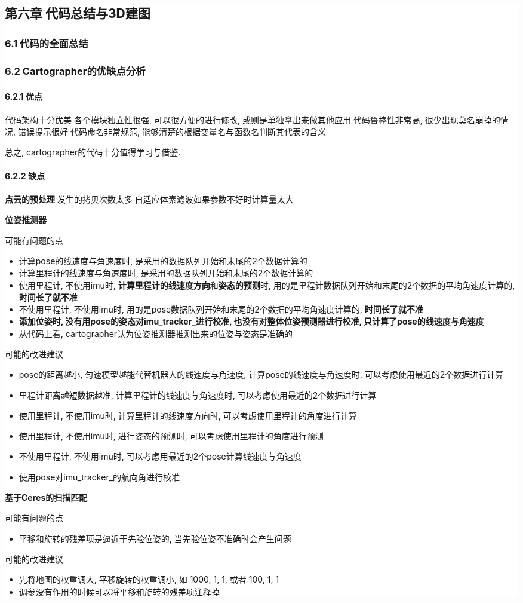 

## 第六章 代码总结与3D建图

### 6.1 代码的全面总结

### 6.2 Cartographer的优缺点分析

#### 6.2.1 优点

代码架构十分优美
各个模块独立性很强, 可以很方便的进行修改, 或则是单独拿出来做其他应用
代码鲁棒性非常高, 很少出现莫名崩掉的情况, 错误提示很好
代码命名非常规范, 能够清楚的根据变量名与函数名判断其代表的含义

总之, cartographer的代码十分值得学习与借鉴.

#### 6.2.2 缺点

**点云的预处理**
发生的拷贝次数太多
自适应体素滤波如果参数不好时计算量太大

**位姿推测器**

可能有问题的点

- 计算pose的线速度与角速度时, 是采用的数据队列开始和末尾的2个数据计算的
- 计算里程计的线速度与角速度时, 是采用的数据队列开始和末尾的2个数据计算的
- 使用里程计, 不使用imu时, **计算里程计的线速度方向**和**姿态的预测**时, 用的是里程计数据队列开始和末尾的2个数据的平均角速度计算的, **时间长了就不准**
- 不使用里程计, 不使用imu时, 用的是pose数据队列开始和末尾的2个数据的平均角速度计算的, **时间长了就不准**
- **添加位姿时, 没有用pose的姿态对imu_tracker_进行校准, 也没有对整体位姿预测器进行校准, 只计算了pose的线速度与角速度**
- 从代码上看, cartographer认为位姿推测器推测出来的位姿与姿态是准确的

可能的改进建议

- pose的距离越小, 匀速模型越能代替机器人的线速度与角速度, 计算pose的线速度与角速度时, 可以考虑使用最近的2个数据进行计算

- 里程计距离越短数据越准, 计算里程计的线速度与角速度时, 可以考虑使用最近的2个数据进行计算

- 使用里程计, 不使用imu时, 计算里程计的线速度方向时, 可以考虑使用里程计的角度进行计算

- 使用里程计, 不使用imu时, 进行姿态的预测时, 可以考虑使用里程计的角度进行预测

- 不使用里程计, 不使用imu时, 可以考虑用最近的2个pose计算线速度与角速度

- 使用pose对imu_tracker_的航向角进行校准

**基于Ceres的扫描匹配**

可能有问题的点

- 平移和旋转的残差项是逼近于先验位姿的, 当先验位姿不准确时会产生问题

可能的改进建议

- 先将地图的权重调大, 平移旋转的权重调小, 如 1000, 1, 1, 或者 100, 1, 1
- 调参没有作用的时候可以将平移和旋转的残差项注释掉
